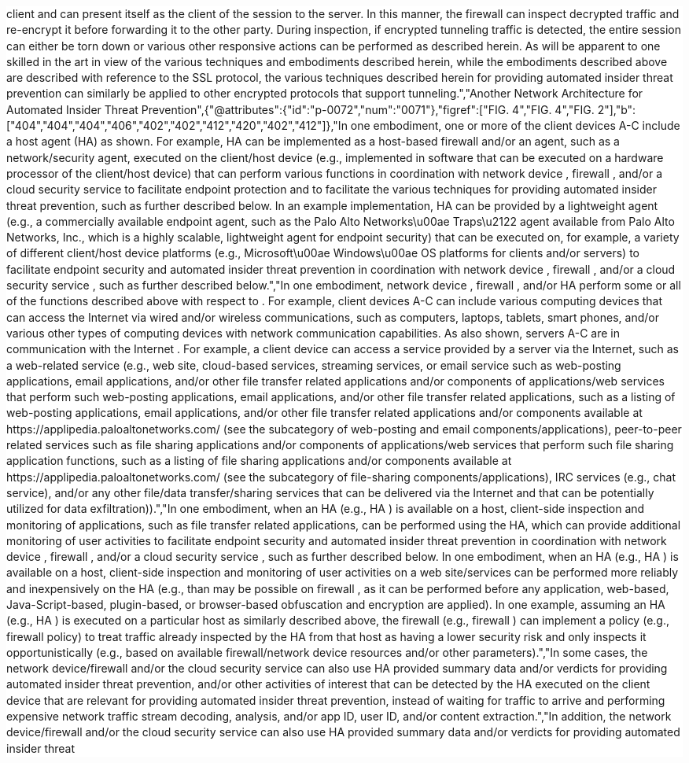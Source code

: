 client and can present itself as the client of the session to the server. In this manner, the firewall  can inspect decrypted traffic and re-encrypt it before forwarding it to the other party. During inspection, if encrypted tunneling traffic is detected, the entire session can either be torn down or various other responsive actions can be performed as described herein. As will be apparent to one skilled in the art in view of the various techniques and embodiments described herein, while the embodiments described above are described with reference to the SSL protocol, the various techniques described herein for providing automated insider threat prevention can similarly be applied to other encrypted protocols that support tunneling.","Another Network Architecture for Automated Insider Threat Prevention",{"@attributes":{"id":"p-0072","num":"0071"},"figref":["FIG. 4","FIG. 4","FIG. 2"],"b":["404","404","404","406","402","402","412","420","402","412"]},"In one embodiment, one or more of the client devices A-C include a host agent (HA)  as shown. For example, HA  can be implemented as a host-based firewall and\/or an agent, such as a network\/security agent, executed on the client\/host device (e.g., implemented in software that can be executed on a hardware processor of the client\/host device) that can perform various functions in coordination with network device , firewall , and\/or a cloud security service  to facilitate endpoint protection and to facilitate the various techniques for providing automated insider threat prevention, such as further described below. In an example implementation, HA  can be provided by a lightweight agent (e.g., a commercially available endpoint agent, such as the Palo Alto Networks\u00ae Traps\u2122 agent available from Palo Alto Networks, Inc., which is a highly scalable, lightweight agent for endpoint security) that can be executed on, for example, a variety of different client\/host device platforms (e.g., Microsoft\u00ae Windows\u00ae OS platforms for clients and\/or servers) to facilitate endpoint security and automated insider threat prevention in coordination with network device , firewall , and\/or a cloud security service , such as further described below.","In one embodiment, network device , firewall , and\/or HA  perform some or all of the functions described above with respect to . For example, client devices A-C can include various computing devices that can access the Internet via wired and\/or wireless communications, such as computers, laptops, tablets, smart phones, and\/or various other types of computing devices with network communication capabilities. As also shown, servers A-C are in communication with the Internet . For example, a client device can access a service provided by a server via the Internet, such as a web-related service (e.g., web site, cloud-based services, streaming services, or email service such as web-posting applications, email applications, and\/or other file transfer related applications and\/or components of applications\/web services that perform such web-posting applications, email applications, and\/or other file transfer related applications, such as a listing of web-posting applications, email applications, and\/or other file transfer related applications and\/or components available at https:\/\/applipedia.paloaltonetworks.com\/ (see the subcategory of web-posting and email components\/applications), peer-to-peer related services such as file sharing applications and\/or components of applications\/web services that perform such file sharing application functions, such as a listing of file sharing applications and\/or components available at https:\/\/applipedia.paloaltonetworks.com\/ (see the subcategory of file-sharing components\/applications), IRC services (e.g., chat service), and\/or any other file\/data transfer\/sharing services that can be delivered via the Internet and that can be potentially utilized for data exfiltration)).","In one embodiment, when an HA (e.g., HA ) is available on a host, client-side inspection and monitoring of applications, such as file transfer related applications, can be performed using the HA, which can provide additional monitoring of user activities to facilitate endpoint security and automated insider threat prevention in coordination with network device , firewall , and\/or a cloud security service , such as further described below. In one embodiment, when an HA (e.g., HA ) is available on a host, client-side inspection and monitoring of user activities on a web site\/services can be performed more reliably and inexpensively on the HA (e.g., than may be possible on firewall , as it can be performed before any application, web-based, Java-Script-based, plugin-based, or browser-based obfuscation and encryption are applied). In one example, assuming an HA (e.g., HA ) is executed on a particular host as similarly described above, the firewall (e.g., firewall ) can implement a policy (e.g., firewall policy) to treat traffic already inspected by the HA from that host as having a lower security risk and only inspects it opportunistically (e.g., based on available firewall\/network device resources and\/or other parameters).","In some cases, the network device\/firewall and\/or the cloud security service can also use HA provided summary data and\/or verdicts for providing automated insider threat prevention, and\/or other activities of interest that can be detected by the HA executed on the client device that are relevant for providing automated insider threat prevention, instead of waiting for traffic to arrive and performing expensive network traffic stream decoding, analysis, and\/or app ID, user ID, and\/or content extraction.","In addition, the network device\/firewall and\/or the cloud security service can also use HA provided summary data and\/or verdicts for providing automated insider threat